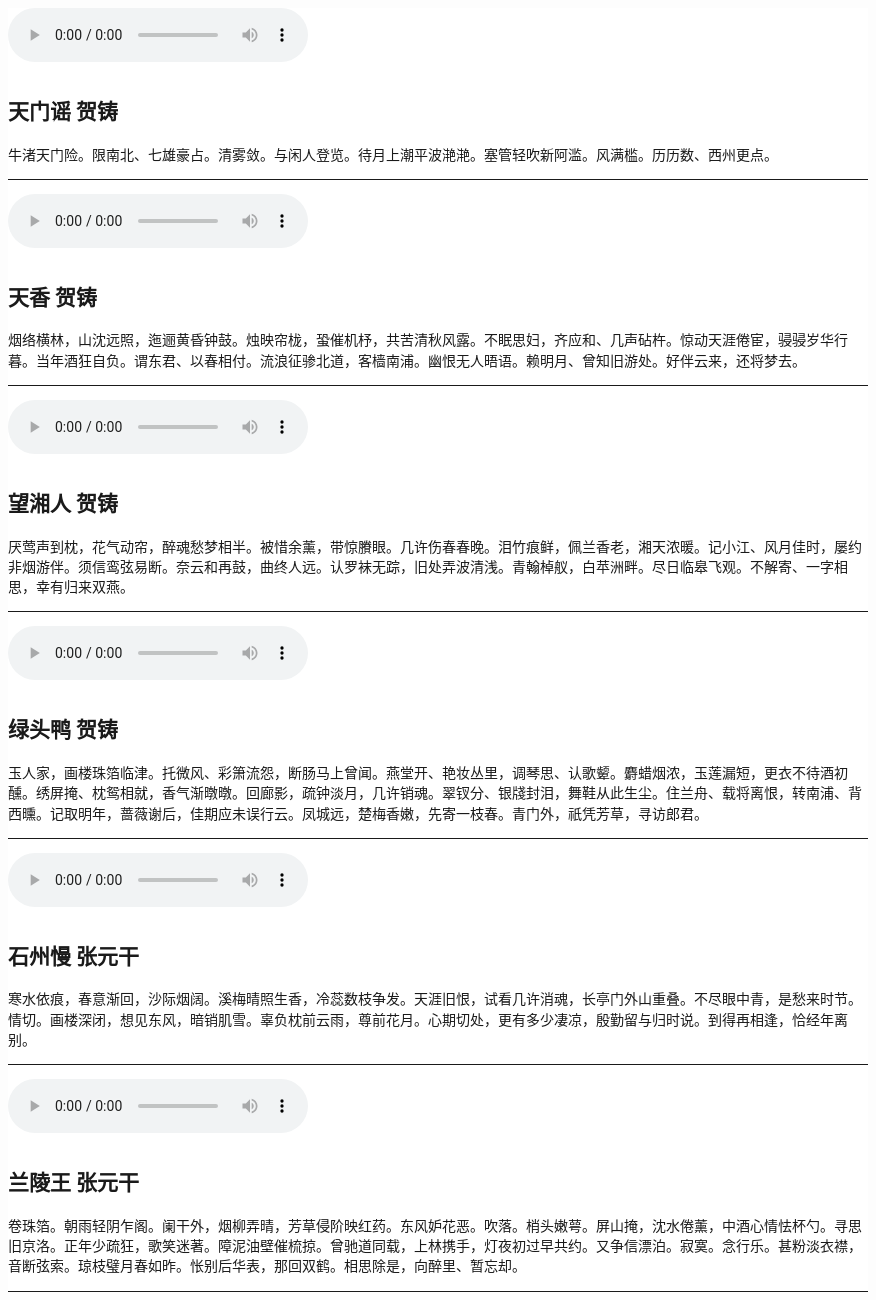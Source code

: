 
![](assets/audios/02/145.mp3)

## 天门谣 贺铸
牛渚天门险。限南北、七雄豪占。清雾敛。与闲人登览。待月上潮平波滟滟。塞管轻吹新阿滥。风满槛。历历数、西州更点。

---

![](assets/audios/02/146.mp3)

## 天香 贺铸
烟络横林，山沈远照，迤逦黄昏钟鼓。烛映帘栊，蛩催机杼，共苦清秋风露。不眠思妇，齐应和、几声砧杵。惊动天涯倦宦，骎骎岁华行暮。当年酒狂自负。谓东君、以春相付。流浪征骖北道，客樯南浦。幽恨无人晤语。赖明月、曾知旧游处。好伴云来，还将梦去。

---

![](assets/audios/02/147.mp3)

## 望湘人 贺铸
厌莺声到枕，花气动帘，醉魂愁梦相半。被惜余薰，带惊賸眼。几许伤春春晚。泪竹痕鲜，佩兰香老，湘天浓暖。记小江、风月佳时，屡约非烟游伴。须信鸾弦易断。奈云和再鼓，曲终人远。认罗袜无踪，旧处弄波清浅。青翰棹舣，白苹洲畔。尽日临皋飞观。不解寄、一字相思，幸有归来双燕。

---

![](assets/audios/02/148.mp3)

## 绿头鸭 贺铸
玉人家，画楼珠箔临津。托微风、彩箫流怨，断肠马上曾闻。燕堂开、艳妆丛里，调琴思、认歌颦。麝蜡烟浓，玉莲漏短，更衣不待酒初醺。绣屏掩、枕鸳相就，香气渐暾暾。回廊影，疏钟淡月，几许销魂。翠钗分、银牋封泪，舞鞋从此生尘。住兰舟、载将离恨，转南浦、背西曛。记取明年，蔷薇谢后，佳期应未误行云。凤城远，楚梅香嫩，先寄一枝春。青门外，祇凭芳草，寻访郎君。

---

![](assets/audios/02/149.mp3)

## 石州慢 张元干
寒水依痕，春意渐回，沙际烟阔。溪梅晴照生香，冷蕊数枝争发。天涯旧恨，试看几许消魂，长亭门外山重叠。不尽眼中青，是愁来时节。情切。画楼深闭，想见东风，暗销肌雪。辜负枕前云雨，尊前花月。心期切处，更有多少凄凉，殷勤留与归时说。到得再相逢，恰经年离别。

---

![](assets/audios/02/150.mp3)

## 兰陵王 张元干
卷珠箔。朝雨轻阴乍阁。阑干外，烟柳弄晴，芳草侵阶映红药。东风妒花恶。吹落。梢头嫩萼。屏山掩，沈水倦薰，中酒心情怯杯勺。寻思旧京洛。正年少疏狂，歌笑迷著。障泥油壁催梳掠。曾驰道同载，上林携手，灯夜初过早共约。又争信漂泊。寂寞。念行乐。甚粉淡衣襟，音断弦索。琼枝璧月春如昨。怅别后华表，那回双鹤。相思除是，向醉里、暂忘却。

---
